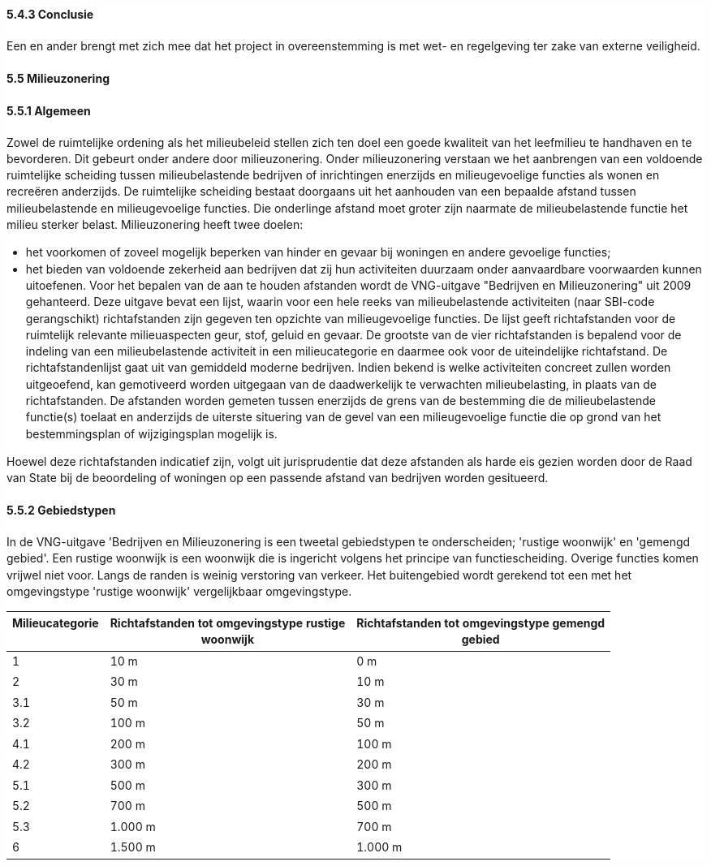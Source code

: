 #### **5.4.3 Conclusie**

Een en ander brengt met zich mee dat het project in overeenstemming is met wet- en regelgeving ter zake van externe veiligheid.

#### <span id="page-37-0"></span>**5.5 Milieuzonering**

#### **5.5.1 Algemeen**

Zowel de ruimtelijke ordening als het milieubeleid stellen zich ten doel een goede kwaliteit van het leefmilieu te handhaven en te bevorderen. Dit gebeurt onder andere door milieuzonering. Onder milieuzonering verstaan we het aanbrengen van een voldoende ruimtelijke scheiding tussen milieubelastende bedrijven of inrichtingen enerzijds en milieugevoelige functies als wonen en recreëren anderzijds. De ruimtelijke scheiding bestaat doorgaans uit het aanhouden van een bepaalde afstand tussen milieubelastende en milieugevoelige functies. Die onderlinge afstand moet groter zijn naarmate de milieubelastende functie het milieu sterker belast. Milieuzonering heeft twee doelen:

- het voorkomen of zoveel mogelijk beperken van hinder en gevaar bij woningen en andere gevoelige functies;
- het bieden van voldoende zekerheid aan bedrijven dat zij hun activiteiten duurzaam onder aanvaardbare voorwaarden kunnen uitoefenen.
Voor het bepalen van de aan te houden afstanden wordt de VNG-uitgave "Bedrijven en Milieuzonering" uit 2009 gehanteerd. Deze uitgave bevat een lijst, waarin voor een hele reeks van milieubelastende activiteiten (naar SBI-code gerangschikt) richtafstanden zijn gegeven ten opzichte van milieugevoelige functies. De lijst geeft richtafstanden voor de ruimtelijk relevante milieuaspecten geur, stof, geluid en gevaar. De grootste van de vier richtafstanden is bepalend voor de indeling van een milieubelastende activiteit in een milieucategorie en daarmee ook voor de uiteindelijke richtafstand. De richtafstandenlijst gaat uit van gemiddeld moderne bedrijven. Indien bekend is welke activiteiten concreet zullen worden uitgeoefend, kan gemotiveerd worden uitgegaan van de daadwerkelijk te verwachten milieubelasting, in plaats van de richtafstanden. De afstanden worden gemeten tussen enerzijds de grens van de bestemming die de milieubelastende functie(s) toelaat en anderzijds de uiterste situering van de gevel van een milieugevoelige functie die op grond van het bestemmingsplan of wijzigingsplan mogelijk is.

Hoewel deze richtafstanden indicatief zijn, volgt uit jurisprudentie dat deze afstanden als harde eis gezien worden door de Raad van State bij de beoordeling of woningen op een passende afstand van bedrijven worden gesitueerd.

#### **5.5.2 Gebiedstypen**

In de VNG-uitgave 'Bedrijven en Milieuzonering is een tweetal gebiedstypen te onderscheiden; 'rustige woonwijk' en 'gemengd gebied'. Een rustige woonwijk is een woonwijk die is ingericht volgens het principe van functiescheiding. Overige functies komen vrijwel niet voor. Langs de randen is weinig verstoring van verkeer. Het buitengebied wordt gerekend tot een met het omgevingstype 'rustige woonwijk' vergelijkbaar omgevingstype.

| Milieucategorie | Richtafstanden tot omgevingstype rustige<br>woonwijk | Richtafstanden tot omgevingstype gemengd<br>gebied |
|-----------------|------------------------------------------------------|----------------------------------------------------|
| 1               | 10 m                                                 | 0 m                                                |
| 2               | 30 m                                                 | 10 m                                               |
| 3.1             | 50 m                                                 | 30 m                                               |
| 3.2             | 100 m                                                | 50 m                                               |
| 4.1             | 200 m                                                | 100 m                                              |
| 4.2             | 300 m                                                | 200 m                                              |
| 5.1             | 500 m                                                | 300 m                                              |
| 5.2             | 700 m                                                | 500 m                                              |
| 5.3             | 1.000 m                                              | 700 m                                              |
| 6               | 1.500 m                                              | 1.000 m                                            |
